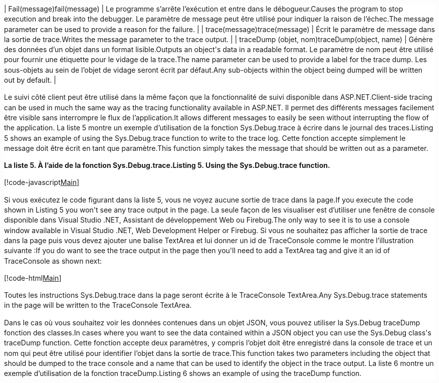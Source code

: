 | <span data-ttu-id="13e8e-321">Fail(message)</span><span class="sxs-lookup"><span data-stu-id="13e8e-321">fail(message)</span></span> | <span data-ttu-id="13e8e-322">Le programme s’arrête l’exécution et entre dans le débogueur.</span><span class="sxs-lookup"><span data-stu-id="13e8e-322">Causes the program to stop execution and break into the debugger.</span></span> <span data-ttu-id="13e8e-323">Le paramètre de message peut être utilisé pour indiquer la raison de l’échec.</span><span class="sxs-lookup"><span data-stu-id="13e8e-323">The message parameter can be used to provide a reason for the failure.</span></span> |
| <span data-ttu-id="13e8e-324">trace(message)</span><span class="sxs-lookup"><span data-stu-id="13e8e-324">trace(message)</span></span> | <span data-ttu-id="13e8e-325">Écrit le paramètre de message dans la sortie de trace.</span><span class="sxs-lookup"><span data-stu-id="13e8e-325">Writes the message parameter to the trace output.</span></span> |
| <span data-ttu-id="13e8e-326">traceDump (objet, nom)</span><span class="sxs-lookup"><span data-stu-id="13e8e-326">traceDump(object, name)</span></span> | <span data-ttu-id="13e8e-327">Génère des données d’un objet dans un format lisible.</span><span class="sxs-lookup"><span data-stu-id="13e8e-327">Outputs an object's data in a readable format.</span></span> <span data-ttu-id="13e8e-328">Le paramètre de nom peut être utilisé pour fournir une étiquette pour le vidage de la trace.</span><span class="sxs-lookup"><span data-stu-id="13e8e-328">The name parameter can be used to provide a label for the trace dump.</span></span> <span data-ttu-id="13e8e-329">Les sous-objets au sein de l’objet de vidage seront écrit par défaut.</span><span class="sxs-lookup"><span data-stu-id="13e8e-329">Any sub-objects within the object being dumped will be written out by default.</span></span> |

<span data-ttu-id="13e8e-330">Le suivi côté client peut être utilisé dans la même façon que la fonctionnalité de suivi disponible dans ASP.NET.</span><span class="sxs-lookup"><span data-stu-id="13e8e-330">Client-side tracing can be used in much the same way as the tracing functionality available in ASP.NET.</span></span> <span data-ttu-id="13e8e-331">Il permet des différents messages facilement être visible sans interrompre le flux de l’application.</span><span class="sxs-lookup"><span data-stu-id="13e8e-331">It allows different messages to easily be seen without interrupting the flow of the application.</span></span> <span data-ttu-id="13e8e-332">La liste 5 montre un exemple d’utilisation de la fonction Sys.Debug.trace à écrire dans le journal des traces.</span><span class="sxs-lookup"><span data-stu-id="13e8e-332">Listing 5 shows an example of using the Sys.Debug.trace function to write to the trace log.</span></span> <span data-ttu-id="13e8e-333">Cette fonction accepte simplement le message doit être écrit en tant que paramètre.</span><span class="sxs-lookup"><span data-stu-id="13e8e-333">This function simply takes the message that should be written out as a parameter.</span></span>

<span data-ttu-id="13e8e-334">**La liste 5. À l’aide de la fonction Sys.Debug.trace.**</span><span class="sxs-lookup"><span data-stu-id="13e8e-334">**Listing 5. Using the Sys.Debug.trace function.**</span></span>


[!code-javascript[Main](understanding-asp-net-ajax-debugging-capabilities/samples/sample6.js)]

<span data-ttu-id="13e8e-335">Si vous exécutez le code figurant dans la liste 5, vous ne voyez aucune sortie de trace dans la page.</span><span class="sxs-lookup"><span data-stu-id="13e8e-335">If you execute the code shown in Listing 5 you won't see any trace output in the page.</span></span> <span data-ttu-id="13e8e-336">La seule façon de les visualiser est d’utiliser une fenêtre de console disponible dans Visual Studio .NET, Assistant de développement Web ou Firebug.</span><span class="sxs-lookup"><span data-stu-id="13e8e-336">The only way to see it is to use a console window available in Visual Studio .NET, Web Development Helper or Firebug.</span></span> <span data-ttu-id="13e8e-337">Si vous ne souhaitez pas afficher la sortie de trace dans la page puis vous devez ajouter une balise TextArea et lui donner un id de TraceConsole comme le montre l’illustration suivante :</span><span class="sxs-lookup"><span data-stu-id="13e8e-337">If you do want to see the trace output in the page then you'll need to add a TextArea tag and give it an id of TraceConsole as shown next:</span></span>


[!code-html[Main](understanding-asp-net-ajax-debugging-capabilities/samples/sample7.html)]

<span data-ttu-id="13e8e-338">Toutes les instructions Sys.Debug.trace dans la page seront écrite à le TraceConsole TextArea.</span><span class="sxs-lookup"><span data-stu-id="13e8e-338">Any Sys.Debug.trace statements in the page will be written to the TraceConsole TextArea.</span></span>

<span data-ttu-id="13e8e-339">Dans le cas où vous souhaitez voir les données contenues dans un objet JSON, vous pouvez utiliser la Sys.Debug traceDump fonction des classes.</span><span class="sxs-lookup"><span data-stu-id="13e8e-339">In cases where you want to see the data contained within a JSON object you can use the Sys.Debug class's traceDump function.</span></span> <span data-ttu-id="13e8e-340">Cette fonction accepte deux paramètres, y compris l’objet doit être enregistré dans la console de trace et un nom qui peut être utilisé pour identifier l’objet dans la sortie de trace.</span><span class="sxs-lookup"><span data-stu-id="13e8e-340">This function takes two parameters including the object that should be dumped to the trace console and a name that can be used to identify the object in the trace output.</span></span> <span data-ttu-id="13e8e-341">La liste 6 montre un exemple d’utilisation de la fonction traceDump.</span><span class="sxs-lookup"><span data-stu-id="13e8e-341">Listing 6 shows an example of using the traceDump function.</span></span>

